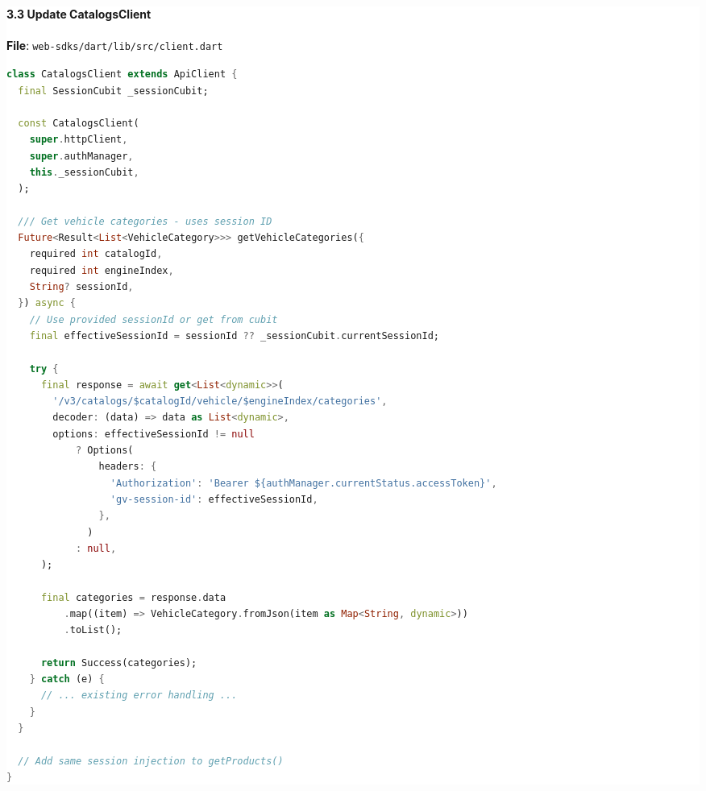 ```dart
```

#### 3.3 Update CatalogsClient
**File**: `web-sdks/dart/lib/src/client.dart`

```dart
class CatalogsClient extends ApiClient {
  final SessionCubit _sessionCubit;

  const CatalogsClient(
    super.httpClient,
    super.authManager,
    this._sessionCubit,
  );

  /// Get vehicle categories - uses session ID
  Future<Result<List<VehicleCategory>>> getVehicleCategories({
    required int catalogId,
    required int engineIndex,
    String? sessionId,
  }) async {
    // Use provided sessionId or get from cubit
    final effectiveSessionId = sessionId ?? _sessionCubit.currentSessionId;

    try {
      final response = await get<List<dynamic>>(
        '/v3/catalogs/$catalogId/vehicle/$engineIndex/categories',
        decoder: (data) => data as List<dynamic>,
        options: effectiveSessionId != null
            ? Options(
                headers: {
                  'Authorization': 'Bearer ${authManager.currentStatus.accessToken}',
                  'gv-session-id': effectiveSessionId,
                },
              )
            : null,
      );

      final categories = response.data
          .map((item) => VehicleCategory.fromJson(item as Map<String, dynamic>))
          .toList();

      return Success(categories);
    } catch (e) {
      // ... existing error handling ...
    }
  }

  // Add same session injection to getProducts()
}
```
